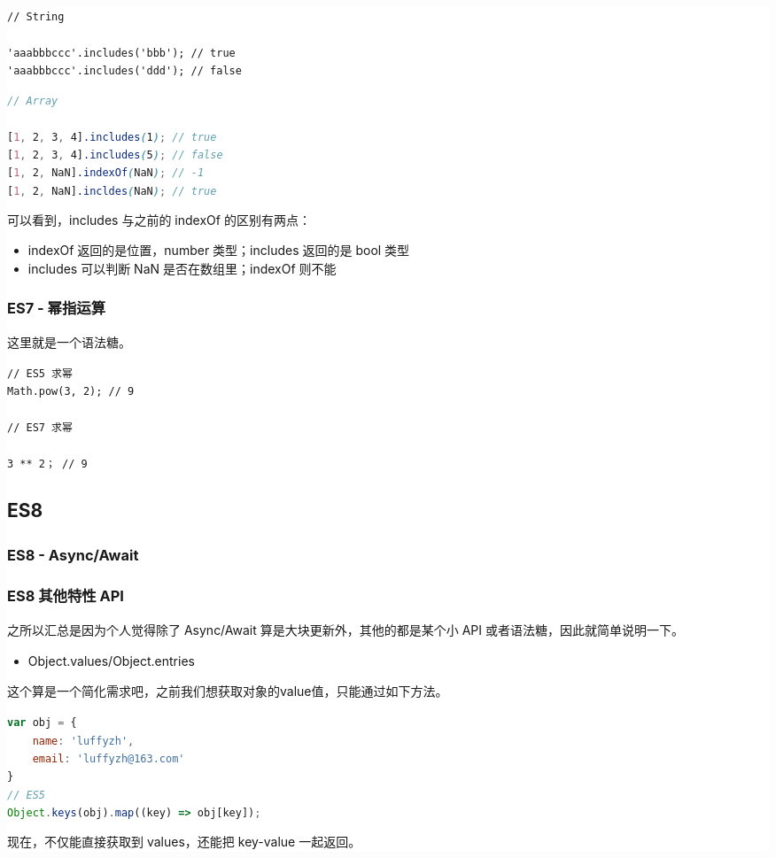 ```arduino
// String

'aaabbbccc'.includes('bbb'); // true
'aaabbbccc'.includes('ddd'); // false
```

```scss
// Array

[1, 2, 3, 4].includes(1); // true
[1, 2, 3, 4].includes(5); // false
[1, 2, NaN].indexOf(NaN); // -1
[1, 2, NaN].incldes(NaN); // true
```

可以看到，includes 与之前的 indexOf 的区别有两点：

+   indexOf 返回的是位置，number 类型；includes 返回的是 bool 类型
+   includes 可以判断 NaN 是否在数组里；indexOf 则不能

### ES7 - 幂指运算

这里就是一个语法糖。

```arduino
// ES5 求幂
Math.pow(3, 2); // 9

// ES7 求幂

3 ** 2； // 9
```

## ES8

### ES8 - Async/Await

### ES8 其他特性 API

之所以汇总是因为个人觉得除了 Async/Await 算是大块更新外，其他的都是某个小 API 或者语法糖，因此就简单说明一下。

+   Object.values/Object.entries

这个算是一个简化需求吧，之前我们想获取对象的value值，只能通过如下方法。

```javascript
var obj = {
    name: 'luffyzh',
    email: 'luffyzh@163.com'
}
// ES5
Object.keys(obj).map((key) => obj[key]);
```

现在，不仅能直接获取到 values，还能把 key-value 一起返回。
